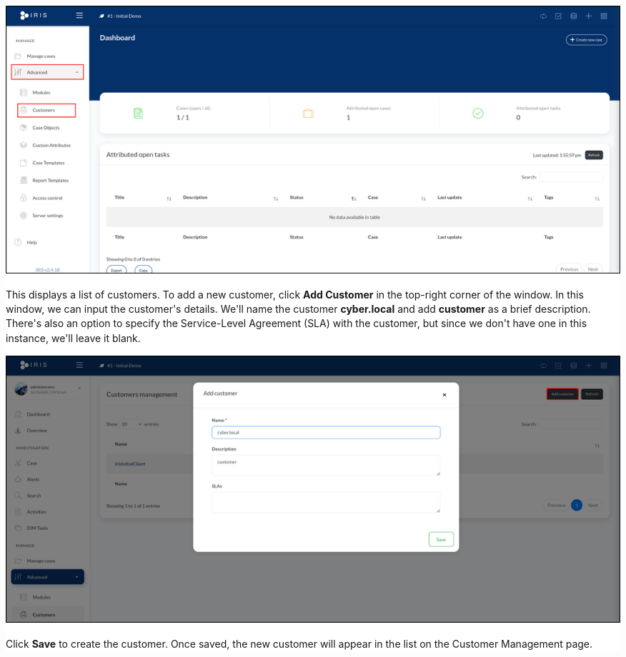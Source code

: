 ![image.png](image%205.png)

This displays a list of customers. To add a new customer, click **Add Customer** in the top-right corner of the window. In this window, we can input the customer's details. We'll name the customer **cyber.local** and add **customer** as a brief description. There's also an option to specify the Service-Level Agreement (SLA) with the customer, but since we don't have one in this instance, we'll leave it blank.

![image.png](image%206.png)

Click **Save** to create the customer. Once saved, the new customer will appear in the list on the Customer Management page.
